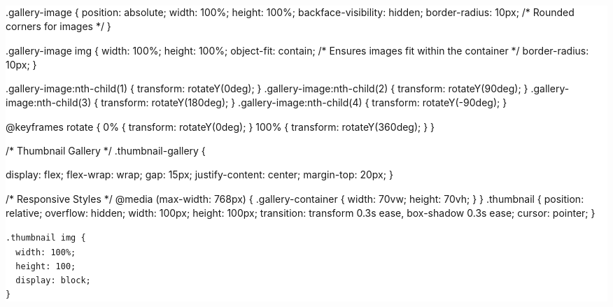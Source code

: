 .gallery-image {
  position: absolute;
  width: 100%;
  height: 100%;
  backface-visibility: hidden;
  border-radius: 10px; /* Rounded corners for images */
}

.gallery-image img {
  width: 100%;
  height: 100%;
  object-fit: contain; /* Ensures images fit within the container */
  border-radius: 10px;
}

.gallery-image:nth-child(1) { transform: rotateY(0deg); }
.gallery-image:nth-child(2) { transform: rotateY(90deg); }
.gallery-image:nth-child(3) { transform: rotateY(180deg); }
.gallery-image:nth-child(4) { transform: rotateY(-90deg); }

@keyframes rotate {
  0% { transform: rotateY(0deg); }
  100% { transform: rotateY(360deg); }
}

/* Thumbnail Gallery */
.thumbnail-gallery {

  display: flex;
  flex-wrap: wrap;
  gap: 15px;
  justify-content: center;
  margin-top: 20px;
}

/* Responsive Styles */
@media (max-width: 768px) {
  .gallery-container {
    width: 70vw;
    height: 70vh;
  }
}
.thumbnail {
      position: relative;
      overflow: hidden;
      width: 100px;
      height: 100px;
      transition: transform 0.3s ease, box-shadow 0.3s ease;
      cursor: pointer;
    }

    .thumbnail img {
      width: 100%;
      height: 100;
      display: block;
    }
